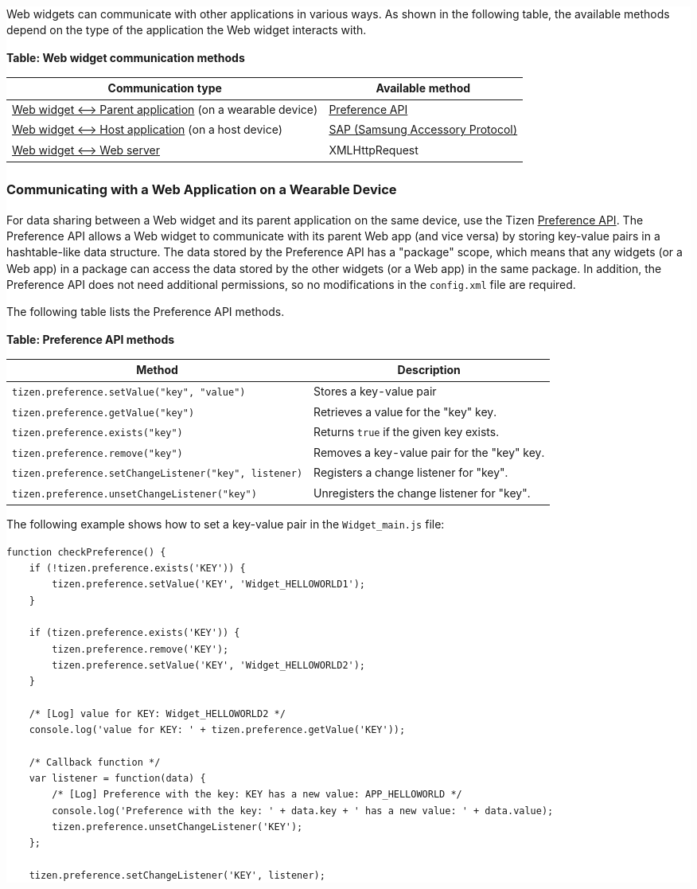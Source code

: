 Web widgets can communicate with other applications in various ways. As shown in the following table, the available methods depend on the type of the application the Web widget interacts with.

**Table: Web widget communication methods**

| Communication type                                                              | Available method |
|---------------------------------------------------------------------------------|-------------------------------------------------------------------------------------------------------------------------------------------|
| [Web widget &lt;--&gt; Parent application](#comm_parent) (on a wearable device) | [Preference API](https://developer.tizen.org/dev-guide/latest/org.tizen.web.apireference/html/device_api/wearable/tizen/preference.html) |
| [Web widget &lt;--&gt; Host application](#comm_host) (on a host device)         | [SAP (Samsung Accessory Protocol)](http://developer.samsung.com/onlinedocs/samsung_webapi_guide_public_2.0/html/wapi_spec/sap.html) |
  [Web widget &lt;--&gt; Web server](#comm_server)                                | XMLHttpRequest |

<a name="comm_parent"></a>
### Communicating with a Web Application on a Wearable Device

For data sharing between a Web widget and its parent application on the same device, use the Tizen [Preference API](https://developer.tizen.org/dev-guide/latest/org.tizen.web.apireference/html/device_api/wearable/tizen/preference.html). The Preference API allows a Web widget to communicate with its parent Web app (and vice versa) by storing key-value pairs in a hashtable-like data structure. The data stored by the Preference API has a "package" scope, which means that any widgets (or a Web app) in a package can access the data stored by the other widgets (or a Web app) in the same package. In addition, the Preference API does not need additional permissions, so no modifications in the `config.xml` file are required.

The following table lists the Preference API methods.

**Table: Preference API methods**

| Method                                                | Description
|-------------------------------------------------------|---------------------------------------------|
| `tizen.preference.setValue("key", "value")`           | Stores a key-value pair |
| `tizen.preference.getValue("key")`                    | Retrieves a value for the "key" key. |
| `tizen.preference.exists("key")`                      | Returns `true` if the given key exists. |
| `tizen.preference.remove("key")`                      | Removes a key-value pair for the "key" key. |
| `tizen.preference.setChangeListener("key", listener)` | Registers a change listener for "key". |
| `tizen.preference.unsetChangeListener("key")`         | Unregisters the change listener for "key". |


The following example shows how to set a key-value pair in the `Widget_main.js` file:

```
function checkPreference() {
    if (!tizen.preference.exists('KEY')) {
        tizen.preference.setValue('KEY', 'Widget_HELLOWORLD1');
    }

    if (tizen.preference.exists('KEY')) {
        tizen.preference.remove('KEY');
        tizen.preference.setValue('KEY', 'Widget_HELLOWORLD2');
    }

    /* [Log] value for KEY: Widget_HELLOWORLD2 */
    console.log('value for KEY: ' + tizen.preference.getValue('KEY'));

    /* Callback function */
    var listener = function(data) {
        /* [Log] Preference with the key: KEY has a new value: APP_HELLOWORLD */
        console.log('Preference with the key: ' + data.key + ' has a new value: ' + data.value);
        tizen.preference.unsetChangeListener('KEY');
    };

    tizen.preference.setChangeListener('KEY', listener);
```